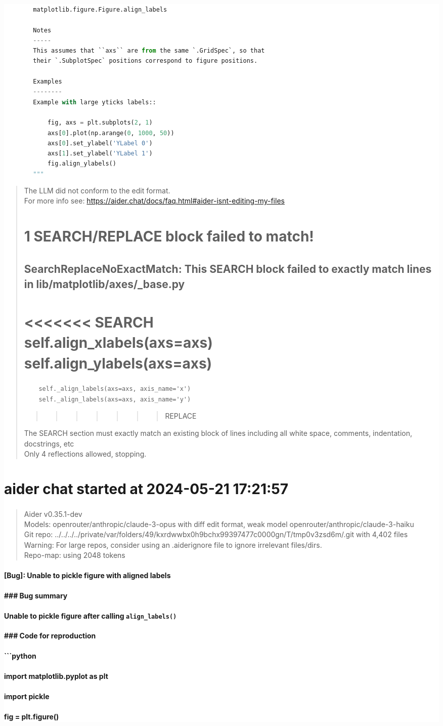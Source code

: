 ```python
        matplotlib.figure.Figure.align_labels

        Notes
        -----
        This assumes that ``axs`` are from the same `.GridSpec`, so that
        their `.SubplotSpec` positions correspond to figure positions.

        Examples
        --------
        Example with large yticks labels::

            fig, axs = plt.subplots(2, 1)
            axs[0].plot(np.arange(0, 1000, 50))
            axs[0].set_ylabel('YLabel 0')
            axs[1].set_ylabel('YLabel 1')
            fig.align_ylabels()
        """
```

> The LLM did not conform to the edit format.  
> For more info see: https://aider.chat/docs/faq.html#aider-isnt-editing-my-files  
> # 1 SEARCH/REPLACE block failed to match!  
>   
> ## SearchReplaceNoExactMatch: This SEARCH block failed to exactly match lines in lib/matplotlib/axes/_base.py  
> <<<<<<< SEARCH  
>         self.align_xlabels(axs=axs)  
>         self.align_ylabels(axs=axs)  
> =======  
>         self._align_labels(axs=axs, axis_name='x')  
>         self._align_labels(axs=axs, axis_name='y')  
> >>>>>>> REPLACE  
>   
> The SEARCH section must exactly match an existing block of lines including all white space, comments, indentation, docstrings, etc  
> Only 4 reflections allowed, stopping.  

# aider chat started at 2024-05-21 17:21:57

> Aider v0.35.1-dev  
> Models: openrouter/anthropic/claude-3-opus with diff edit format, weak model openrouter/anthropic/claude-3-haiku  
> Git repo: ../../../../private/var/folders/49/kxrdwwbx0h9bchx99397477c0000gn/T/tmp0v3zsd6m/.git with 4,402 files  
> Warning: For large repos, consider using an .aiderignore file to ignore irrelevant files/dirs.  
> Repo-map: using 2048 tokens  

#### [Bug]: Unable to pickle figure with aligned labels  
#### ### Bug summary  
####   
####  Unable to pickle figure after calling `align_labels()`  
####   
#### ### Code for reproduction  
####   
#### ```python  
#### import matplotlib.pyplot as plt  
#### import pickle  
####   
#### fig = plt.figure()  